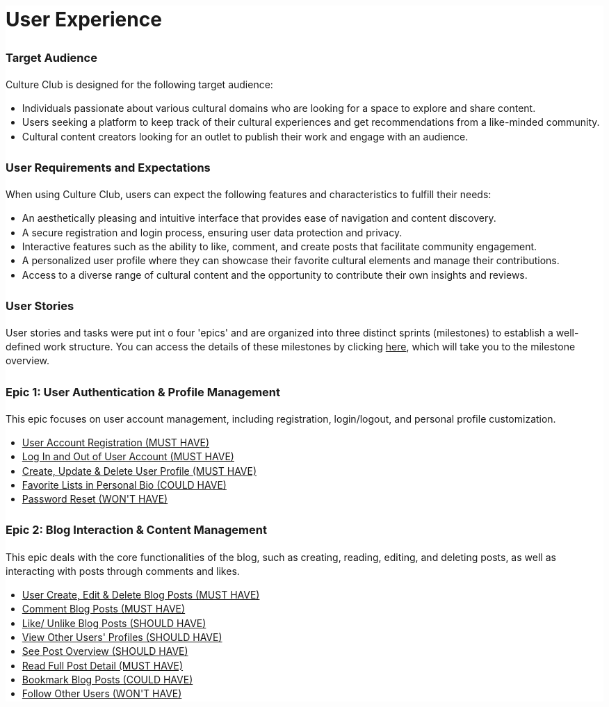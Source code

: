 
# User Experience

### Target Audience

Culture Club is designed for the following target audience:

- Individuals passionate about various cultural domains who are looking for a space to explore and share content.
- Users seeking a platform to keep track of their cultural experiences and get recommendations from a like-minded community.
- Cultural content creators looking for an outlet to publish their work and engage with an audience.

### User Requirements and Expectations

When using Culture Club, users can expect the following features and characteristics to fulfill their needs:

- An aesthetically pleasing and intuitive interface that provides ease of navigation and content discovery.
- A secure registration and login process, ensuring user data protection and privacy.
- Interactive features such as the ability to like, comment, and create posts that facilitate community engagement.
- A personalized user profile where they can showcase their favorite cultural elements and manage their contributions.
- Access to a diverse range of cultural content and the opportunity to contribute their own insights and reviews.


### User Stories

User stories and tasks were put int o four 'epics' and are organized into three distinct sprints (milestones) to establish a well-defined work structure. You can access the details of these milestones by clicking [here](https://github.com/DebbieBergstrom/Culture-Club/milestones), which will take you to the milestone overview.

### Epic 1: User Authentication & Profile Management
This epic focuses on user account management, including registration, login/logout, and personal profile customization.
- [User Account Registration (MUST HAVE)](https://github.com/DebbieBergstrom/Culture-Club/issues/2)
- [Log In and Out of User Account (MUST HAVE)](https://github.com/DebbieBergstrom/Culture-Club/issues/3)
- [Create, Update & Delete User Profile (MUST HAVE)](https://github.com/DebbieBergstrom/Culture-Club/issues/4)
- [Favorite Lists in Personal Bio (COULD HAVE)](https://github.com/DebbieBergstrom/Culture-Club/issues/5)
- [Password Reset (WON'T HAVE)](https://github.com/DebbieBergstrom/Culture-Club/issues/43)

### Epic 2: Blog Interaction & Content Management
This epic deals with the core functionalities of the blog, such as creating, reading, editing, and deleting posts, as well as interacting with posts through comments and likes.
- [User Create, Edit & Delete Blog Posts (MUST HAVE)](https://github.com/DebbieBergstrom/Culture-Club/issues/7)
- [Comment Blog Posts (MUST HAVE)](https://github.com/DebbieBergstrom/Culture-Club/issues/8)
- [Like/ Unlike Blog Posts (SHOULD HAVE)](https://github.com/DebbieBergstrom/Culture-Club/issues/9)
- [View Other Users' Profiles (SHOULD HAVE)](https://github.com/DebbieBergstrom/Culture-Club/issues/10)
- [See Post Overview (SHOULD HAVE)](https://github.com/DebbieBergstrom/Culture-Club/issues/11)
- [Read Full Post Detail (MUST HAVE)](https://github.com/DebbieBergstrom/Culture-Club/issues/12)
- [Bookmark Blog Posts (COULD HAVE)](https://github.com/DebbieBergstrom/Culture-Club/issues/29)
- [Follow Other Users (WON'T HAVE)](https://github.com/DebbieBergstrom/Culture-Club/issues/30)
